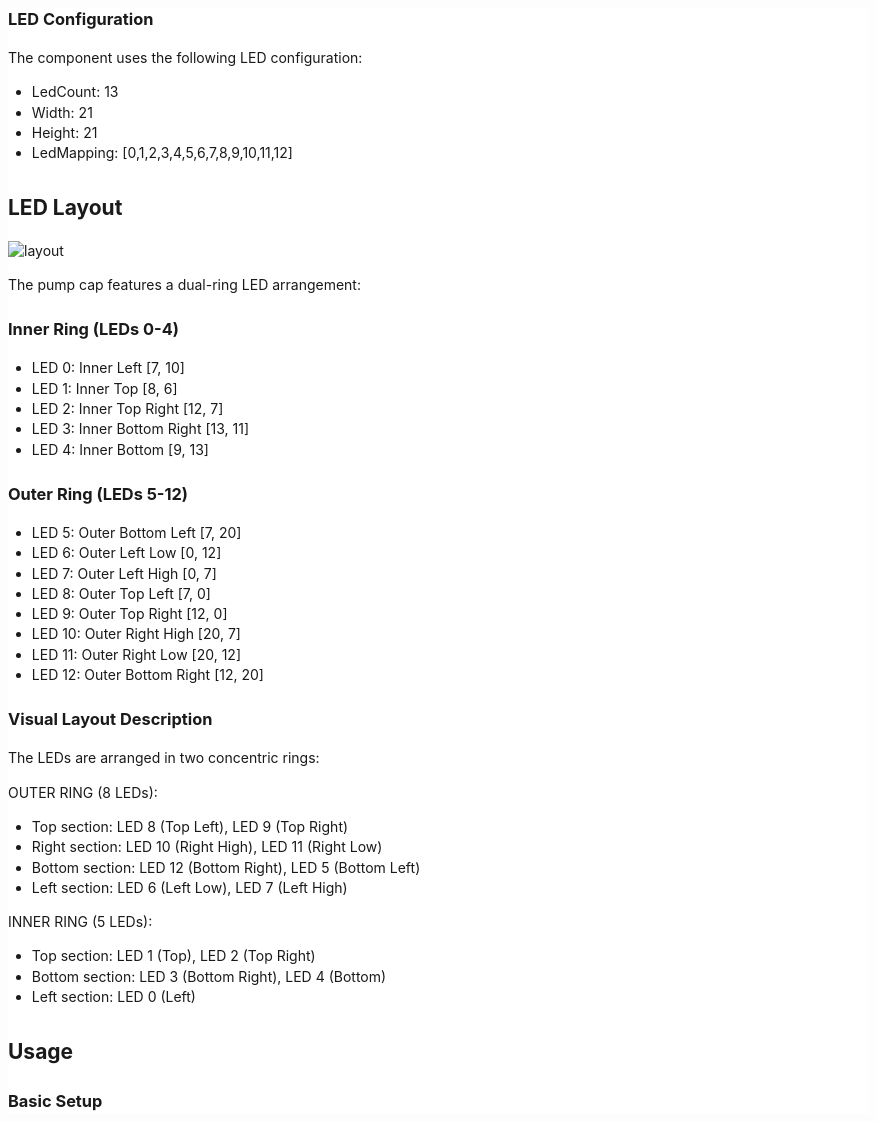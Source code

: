 ### LED Configuration

The component uses the following LED configuration:
- LedCount: 13
- Width: 21
- Height: 21
- LedMapping: [0,1,2,3,4,5,6,7,8,9,10,11,12]

## LED Layout

![layout](https://github.com/user-attachments/assets/ee327947-f87a-4932-862c-f04192033f0d)


The pump cap features a dual-ring LED arrangement:

### Inner Ring (LEDs 0-4)
- LED 0: Inner Left [7, 10]
- LED 1: Inner Top [8, 6]
- LED 2: Inner Top Right [12, 7]
- LED 3: Inner Bottom Right [13, 11]
- LED 4: Inner Bottom [9, 13]

### Outer Ring (LEDs 5-12)
- LED 5: Outer Bottom Left [7, 20]
- LED 6: Outer Left Low [0, 12]
- LED 7: Outer Left High [0, 7]
- LED 8: Outer Top Left [7, 0]
- LED 9: Outer Top Right [12, 0]
- LED 10: Outer Right High [20, 7]
- LED 11: Outer Right Low [20, 12]
- LED 12: Outer Bottom Right [12, 20]

### Visual Layout Description

The LEDs are arranged in two concentric rings:

OUTER RING (8 LEDs):
- Top section: LED 8 (Top Left), LED 9 (Top Right)
- Right section: LED 10 (Right High), LED 11 (Right Low)
- Bottom section: LED 12 (Bottom Right), LED 5 (Bottom Left)
- Left section: LED 6 (Left Low), LED 7 (Left High)

INNER RING (5 LEDs):
- Top section: LED 1 (Top), LED 2 (Top Right)
- Bottom section: LED 3 (Bottom Right), LED 4 (Bottom)
- Left section: LED 0 (Left)

## Usage

### Basic Setup
